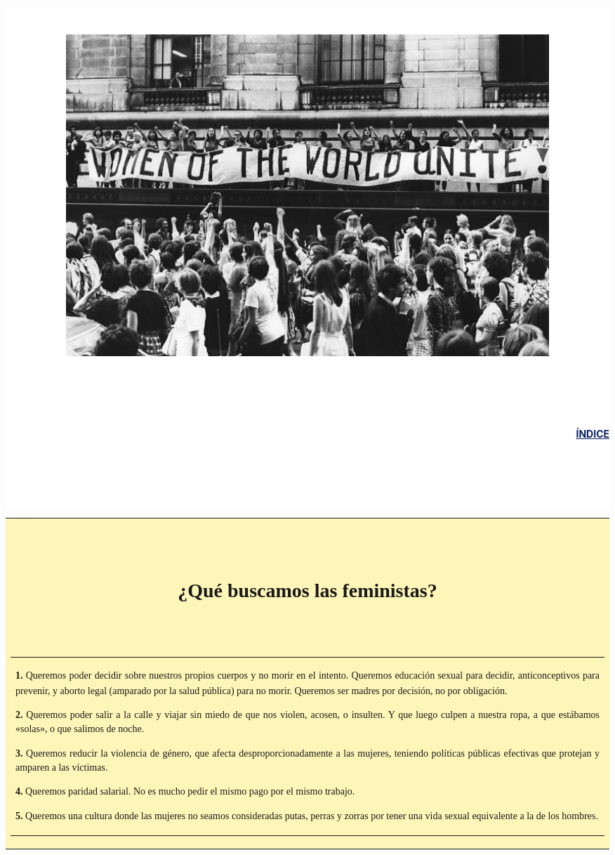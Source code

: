 <br>
<br>
<center><img src="img 4.jpeg" width="80%"></center>
<br>
<br>
<br>
<br>
<p align="right"><b><a href="#indice" style="color:#0B2161;">ÍNDICE</a></b></p>
<br>
<br>
<br>
<br>
</td>
</tr>
</table>
</td>
</td>
</table>

<table border="0" bgcolor="#FEF6B8" width="75%" align="right">
<tr>
<td><br><br><center><p><font face="forte"><h1 style="color:#928103;"><a name="buscan">¿Qué buscamos las feministas?</a></h1></font></p></center><br><br>

<table border="0" bgcolor="#FEF6B8" width="90%" align="center">
<tr>
<td>
<p align="justify"><font face="corbel"><b>1.</b> Queremos poder decidir sobre nuestros propios cuerpos y no morir en el intento. Queremos educación sexual para decidir, anticonceptivos para prevenir, y aborto legal (amparado por la salud pública) para no morir. Queremos ser madres por decisión, no por obligación.</p>
<p align="justify"><font face="corbel"><b>2.</b> Queremos poder salir a la calle y viajar sin miedo de que nos violen, acosen, o insulten. Y que luego culpen a nuestra ropa, a que estábamos «solas», o que salimos de noche.</p>
<p align="justify"><font face="corbel"><b>3.</b> Queremos reducir la violencia de género, que afecta desproporcionadamente a las mujeres, teniendo políticas públicas efectivas que protejan y amparen a las víctimas.</p>
<p align="justify"><font face="corbel"><b>4.</b> Queremos paridad salarial. No es mucho pedir el mismo pago por el mismo trabajo.</p>
<p align="justify"><font face="corbel"><b>5.</b> Queremos una cultura donde las mujeres no seamos consideradas putas, perras y zorras por tener una vida sexual equivalente a la de los hombres.</p>